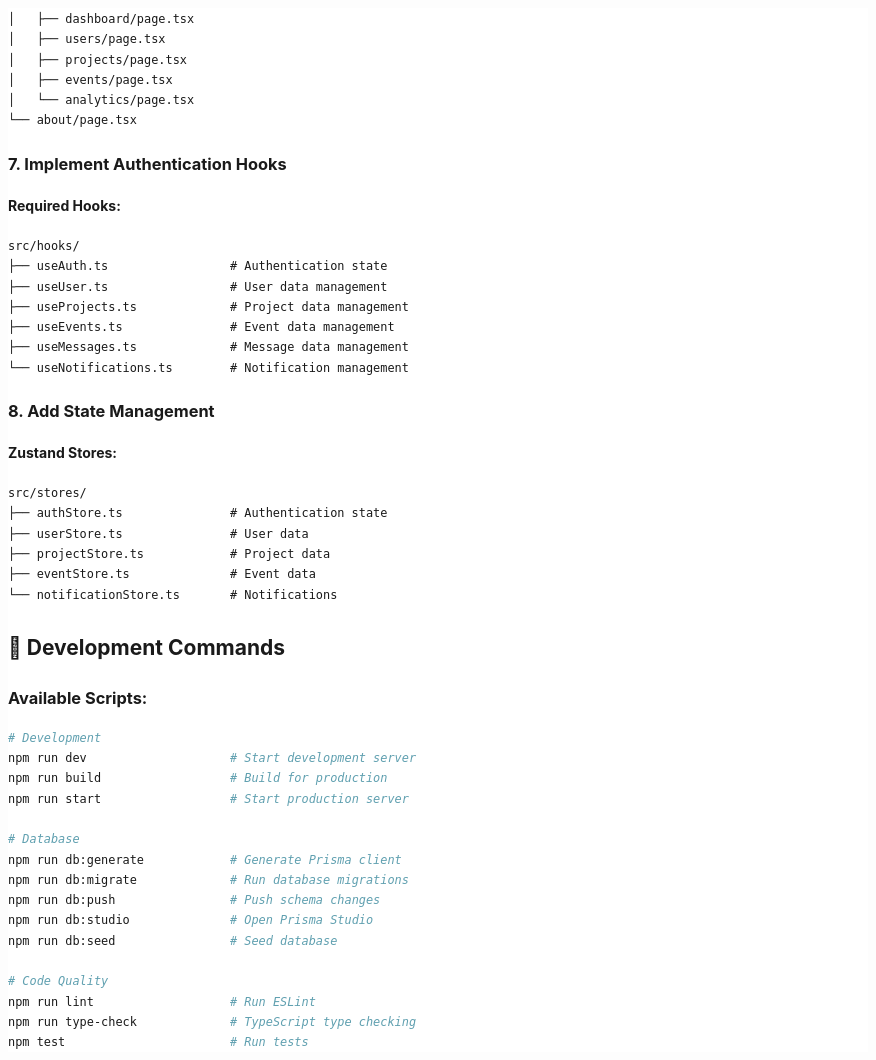 ```
│   ├── dashboard/page.tsx
│   ├── users/page.tsx
│   ├── projects/page.tsx
│   ├── events/page.tsx
│   └── analytics/page.tsx
└── about/page.tsx
```

### 7. Implement Authentication Hooks

#### Required Hooks:
```
src/hooks/
├── useAuth.ts                 # Authentication state
├── useUser.ts                 # User data management
├── useProjects.ts             # Project data management
├── useEvents.ts               # Event data management
├── useMessages.ts             # Message data management
└── useNotifications.ts        # Notification management
```

### 8. Add State Management

#### Zustand Stores:
```
src/stores/
├── authStore.ts               # Authentication state
├── userStore.ts               # User data
├── projectStore.ts            # Project data
├── eventStore.ts              # Event data
└── notificationStore.ts       # Notifications
```

## 🔧 Development Commands

### Available Scripts:
```bash
# Development
npm run dev                    # Start development server
npm run build                  # Build for production
npm run start                  # Start production server

# Database
npm run db:generate            # Generate Prisma client
npm run db:migrate             # Run database migrations
npm run db:push                # Push schema changes
npm run db:studio              # Open Prisma Studio
npm run db:seed                # Seed database

# Code Quality
npm run lint                   # Run ESLint
npm run type-check             # TypeScript type checking
npm test                       # Run tests
```

